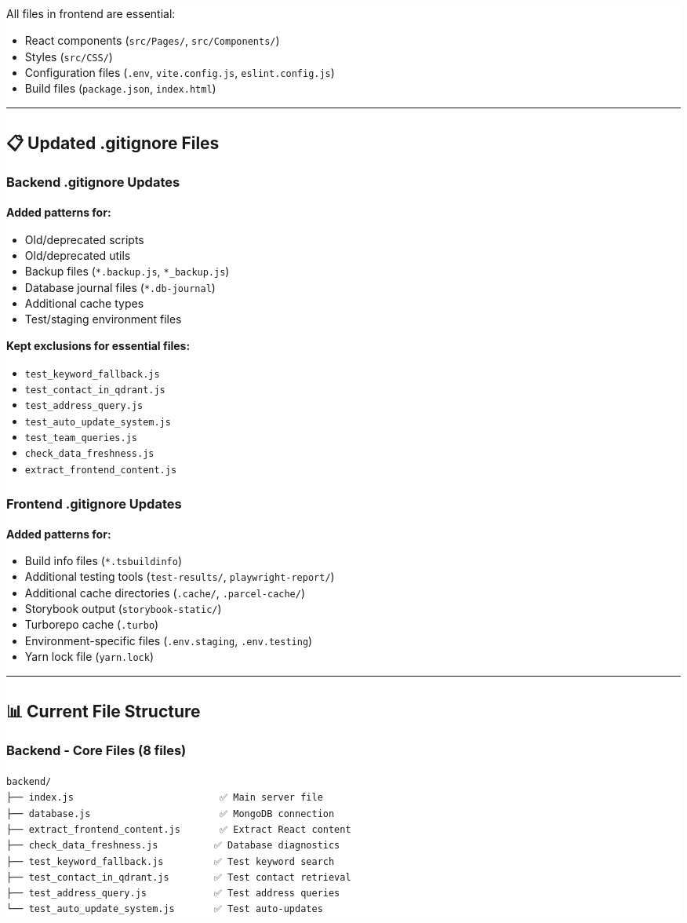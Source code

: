 All files in frontend are essential:
- React components (`src/Pages/`, `src/Components/`)
- Styles (`src/CSS/`)
- Configuration files (`.env`, `vite.config.js`, `eslint.config.js`)
- Build files (`package.json`, `index.html`)

---

## 📋 Updated .gitignore Files

### Backend .gitignore Updates

**Added patterns for:**
- Old/deprecated scripts
- Old/deprecated utils
- Backup files (`*.backup.js`, `*_backup.js`)
- Database journal files (`*.db-journal`)
- Additional cache types
- Test/staging environment files

**Kept exclusions for essential files:**
- `test_keyword_fallback.js`
- `test_contact_in_qdrant.js`
- `test_address_query.js`
- `test_auto_update_system.js`
- `test_team_queries.js`
- `check_data_freshness.js`
- `extract_frontend_content.js`

### Frontend .gitignore Updates

**Added patterns for:**
- Build info files (`*.tsbuildinfo`)
- Additional testing tools (`test-results/`, `playwright-report/`)
- Additional cache directories (`.cache/`, `.parcel-cache/`)
- Storybook output (`storybook-static/`)
- Turborepo cache (`.turbo`)
- Environment-specific files (`.env.staging`, `.env.testing`)
- Yarn lock file (`yarn.lock`)

---

## 📊 Current File Structure

### Backend - Core Files (8 files)
```
backend/
├── index.js                          ✅ Main server file
├── database.js                       ✅ MongoDB connection
├── extract_frontend_content.js       ✅ Extract React content
├── check_data_freshness.js          ✅ Database diagnostics
├── test_keyword_fallback.js         ✅ Test keyword search
├── test_contact_in_qdrant.js        ✅ Test contact retrieval
├── test_address_query.js            ✅ Test address queries
└── test_auto_update_system.js       ✅ Test auto-updates
```
